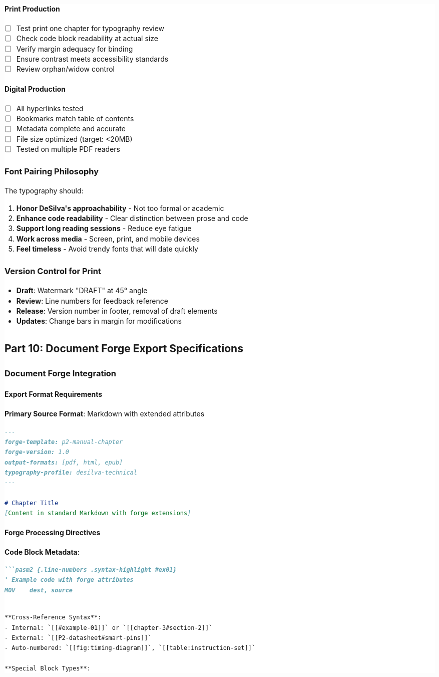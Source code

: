 #### Print Production
- [ ] Test print one chapter for typography review
- [ ] Check code block readability at actual size
- [ ] Verify margin adequacy for binding
- [ ] Ensure contrast meets accessibility standards
- [ ] Review orphan/widow control

#### Digital Production
- [ ] All hyperlinks tested
- [ ] Bookmarks match table of contents
- [ ] Metadata complete and accurate
- [ ] File size optimized (target: <20MB)
- [ ] Tested on multiple PDF readers

### Font Pairing Philosophy

The typography should:
1. **Honor DeSilva's approachability** - Not too formal or academic
2. **Enhance code readability** - Clear distinction between prose and code
3. **Support long reading sessions** - Reduce eye fatigue
4. **Work across media** - Screen, print, and mobile devices
5. **Feel timeless** - Avoid trendy fonts that will date quickly

### Version Control for Print

- **Draft**: Watermark "DRAFT" at 45° angle
- **Review**: Line numbers for feedback reference
- **Release**: Version number in footer, removal of draft elements
- **Updates**: Change bars in margin for modifications

## Part 10: Document Forge Export Specifications

### Document Forge Integration

#### Export Format Requirements

**Primary Source Format**: Markdown with extended attributes
```markdown
---
forge-template: p2-manual-chapter
forge-version: 1.0
output-formats: [pdf, html, epub]
typography-profile: desilva-technical
---

# Chapter Title
[Content in standard Markdown with forge extensions]
```

#### Forge Processing Directives

**Code Block Metadata**:
```markdown
```pasm2 {.line-numbers .syntax-highlight #ex01}
' Example code with forge attributes
MOV    dest, source
```
```

**Cross-Reference Syntax**:
- Internal: `[[#example-01]]` or `[[chapter-3#section-2]]`
- External: `[[P2-datasheet#smart-pins]]`
- Auto-numbered: `[[fig:timing-diagram]]`, `[[table:instruction-set]]`

**Special Block Types**:
```